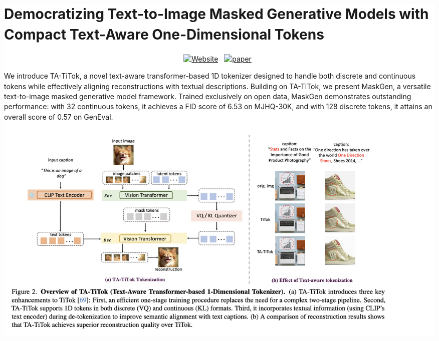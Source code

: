# Democratizing Text-to-Image Masked Generative Models with Compact Text-Aware One-Dimensional Tokens


<div align="center">

[![Website](https://img.shields.io/badge/Project-Website-87CEEB)](https://tacju.github.io/projects/maskgen.html)&nbsp;&nbsp;
[![paper](https://img.shields.io/badge/arXiv-Paper-<COLOR>.svg)](http://arxiv.org/abs/2501.07730)&nbsp;&nbsp;

</div>



We introduce TA-TiTok, a novel text-aware transformer-based 1D tokenizer designed to handle both discrete and continuous tokens while effectively aligning reconstructions with textual descriptions.
Building on TA-TiTok, we present MaskGen, a versatile text-to-image masked generative model framework. Trained exclusively on open data, MaskGen demonstrates outstanding performance: with 32 continuous tokens, it achieves a FID score of 6.53 on MJHQ-30K, and with 128 discrete tokens, it attains an overall score of 0.57 on GenEval.


<p>
<img src="assets/tatitok_overview.png" alt="teaser" width=90% height=90%>
</p>
<p>